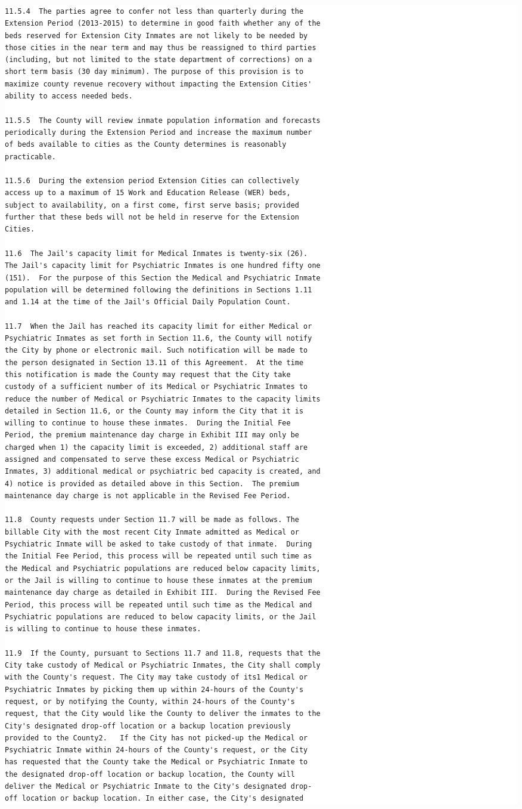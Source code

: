     11.5.4  The parties agree to confer not less than quarterly during the  
    Extension Period (2013-2015) to determine in good faith whether any of the  
    beds reserved for Extension City Inmates are not likely to be needed by  
    those cities in the near term and may thus be reassigned to third parties  
    (including, but not limited to the state department of corrections) on a  
    short term basis (30 day minimum). The purpose of this provision is to  
    maximize county revenue recovery without impacting the Extension Cities'  
    ability to access needed beds.  
  
    11.5.5  The County will review inmate population information and forecasts  
    periodically during the Extension Period and increase the maximum number  
    of beds available to cities as the County determines is reasonably  
    practicable.  
  
    11.5.6  During the extension period Extension Cities can collectively  
    access up to a maximum of 15 Work and Education Release (WER) beds,  
    subject to availability, on a first come, first serve basis; provided  
    further that these beds will not be held in reserve for the Extension  
    Cities.  
  
    11.6  The Jail's capacity limit for Medical Inmates is twenty-six (26).  
    The Jail's capacity limit for Psychiatric Inmates is one hundred fifty one  
    (151).  For the purpose of this Section the Medical and Psychiatric Inmate  
    population will be determined following the definitions in Sections 1.11  
    and 1.14 at the time of the Jail's Official Daily Population Count.  
  
    11.7  When the Jail has reached its capacity limit for either Medical or  
    Psychiatric Inmates as set forth in Section 11.6, the County will notify  
    the City by phone or electronic mail. Such notification will be made to  
    the person designated in Section 13.11 of this Agreement.  At the time  
    this notification is made the County may request that the City take  
    custody of a sufficient number of its Medical or Psychiatric Inmates to  
    reduce the number of Medical or Psychiatric Inmates to the capacity limits  
    detailed in Section 11.6, or the County may inform the City that it is  
    willing to continue to house these inmates.  During the Initial Fee  
    Period, the premium maintenance day charge in Exhibit III may only be  
    charged when 1) the capacity limit is exceeded, 2) additional staff are  
    assigned and compensated to serve these excess Medical or Psychiatric  
    Inmates, 3) additional medical or psychiatric bed capacity is created, and  
    4) notice is provided as detailed above in this Section.  The premium  
    maintenance day charge is not applicable in the Revised Fee Period.  
  
    11.8  County requests under Section 11.7 will be made as follows. The  
    billable City with the most recent City Inmate admitted as Medical or  
    Psychiatric Inmate will be asked to take custody of that inmate.  During  
    the Initial Fee Period, this process will be repeated until such time as  
    the Medical and Psychiatric populations are reduced below capacity limits,  
    or the Jail is willing to continue to house these inmates at the premium  
    maintenance day charge as detailed in Exhibit III.  During the Revised Fee  
    Period, this process will be repeated until such time as the Medical and  
    Psychiatric populations are reduced to below capacity limits, or the Jail  
    is willing to continue to house these inmates.  
  
    11.9  If the County, pursuant to Sections 11.7 and 11.8, requests that the  
    City take custody of Medical or Psychiatric Inmates, the City shall comply  
    with the County's request. The City may take custody of its1 Medical or  
    Psychiatric Inmates by picking them up within 24-hours of the County's  
    request, or by notifying the County, within 24-hours of the County's  
    request, that the City would like the County to deliver the inmates to the  
    City's designated drop-off location or a backup location previously  
    provided to the County2.   If the City has not picked-up the Medical or  
    Psychiatric Inmate within 24-hours of the County's request, or the City  
    has requested that the County take the Medical or Psychiatric Inmate to  
    the designated drop-off location or backup location, the County will  
    deliver the Medical or Psychiatric Inmate to the City's designated drop-  
    off location or backup location. In either case, the City's designated  